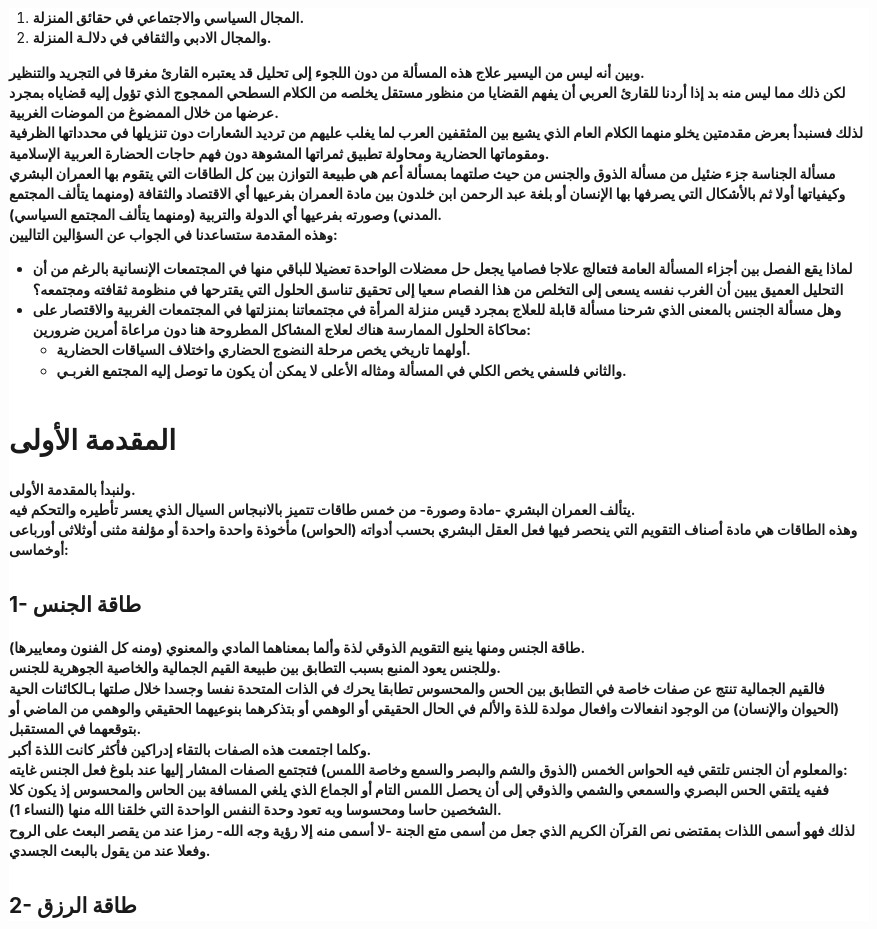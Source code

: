 1. **المجال السياسي والاجتماعي في حقائق المنزلة.**
2. **والمجال الادبي والثقافي في دلالـة المنزلة.**

**وبين أنه ليس من اليسير علاج هذه المسألة من دون اللجوء إلى تحليل قد يعتبره القارئ مغرقا في التجريد والتنظير.  
لكن ذلك مما ليس منه بد إذا أردنا للقارئ العربي أن يفهم القضايا من منظور مستقل يخلصه من الكلام السطحي الممجوج الذي تؤول إليه قضاياه بمجرد عرضها من خلال الممضوغ من الموضات الغربية.  
لذلك فسنبدأ بعرض مقدمتين يخلو منهما الكلام العام الذي يشيع بين المثقفين العرب لما يغلب عليهم من ترديد الشعارات دون تنزيلها في محدداتها الظرفية ومقوماتها الحضارية ومحاولة تطبيق ثمراتها المشوهة دون فهم حاجات الحضارة العربية الإسلامية.  
مسألة الجناسة جزء ضئيل من مسألة الذوق والجنس من حيث صلتهما بمسألة أعم هي طبيعة التوازن بين كل الطاقات التي يتقوم بها العمران البشري وكيفياتها أولا ثم بالأشكال التي يصرفها بها الإنسان أو بلغة عبد الرحمن ابن خلدون بين مادة العمران بفرعيها أي الاقتصاد والثقافة (ومنهما يتألف المجتمع المدني) وصورته بفرعيها أي الدولة والتربية (ومنهما يتألف المجتمع السياسي).  
وهذه المقدمة ستساعدنا في الجواب عن السؤالين التاليين:**

* **لماذا يقع الفصل بين أجزاء المسألة العامة فتعالج علاجا فصاميا يجعل حل معضلات الواحدة تعضيلا للباقي منها في المجتمعات الإنسانية بالرغم من أن التحليل العميق يبين أن الغرب نفسه يسعى إلى التخلص من هذا الفصام سعيا إلى تحقيق تناسق الحلول التي يقترحها في منظومة ثقافته ومجتمعه؟**
* **وهل مسألة الجنس بالمعنى الذي شرحنا مسألة قابلة للعلاج بمجرد قيس منزلة المرأة في مجتمعاتنا بمنزلتها في المجتمعات الغربية والاقتصار على محاكاة الحلول الممارسة هناك لعلاج المشاكل المطروحة هنا دون مراعاة أمرين ضرورين:**
  + **أولهما تاريخي يخص مرحلة النضوج الحضاري واختلاف السياقات الحضارية.**
  + **والثاني فلسفي يخص الكلي في المسألة ومثاله الأعلى لا يمكن أن يكون ما توصل إليه المجتمع الغربـي.**

# المقدمة الأولى

**ولنبدأ بالمقدمة الأولى.  
يتألف العمران البشري -مادة وصورة- من خمس طاقات تتميز بالانبجاس السيال الذي يعسر تأطيره والتحكم فيه.  
وهذه الطاقات هي مادة أصناف التقويم التي ينحصر فيها فعل العقل البشري بحسب أدواته (الحواس) مأخوذة واحدة واحدة أو مؤلفة مثنى أوثلاثى أورباعى أوخماسى:**

## **1- طاقة الجنس**

**طاقة الجنس ومنها ينبع التقويم الذوقي لذة وألما بمعناهما المادي والمعنوي (ومنه كل الفنون ومعاييرها).  
وللجنس يعود المنبع بسبب التطابق بين طبيعة القيم الجمالية والخاصية الجوهرية للجنس.  
فالقيم الجمالية تنتج عن صفات خاصة في التطابق بين الحس والمحسوس تطابقا يحرك في الذات المتحدة نفسا وجسدا خلال صلتها بـالكائنات الحية (الحيوان والإنسان) من الوجود انفعالات وافعال مولدة للذة والألم في الحال الحقيقي أو الوهمي أو بتذكرهما بنوعيهما الحقيقي والوهمي من الماضي أو بتوقعهما في المستقبل.  
وكلما اجتمعت هذه الصفات بالتقاء إدراكين فأكثر كانت اللذة أكبر.  
والمعلوم أن الجنس تلتقي فيه الحواس الخمس (الذوق والشم والبصر والسمع وخاصة اللمس) فتجتمع الصفات المشار إليها عند بلوغ فعل الجنس غايته:  
ففيه يلتقي الحس البصري والسمعي والشمي والذوقي إلى أن يحصل اللمس التام أو الجماع الذي يلغي المسافة بين الحاس والمحسوس إذ يكون كلا الشخصين حاسا ومحسوسا وبه تعود وحدة النفس الواحدة التي خلقنا الله منها (النساء 1).  
لذلك فهو أسمى اللذات بمقتضى نص القرآن الكريم الذي جعل من أسمى متع الجنة -لا أسمى منه إلا رؤية وجه الله- رمزا عند من يقصر البعث على الروح وفعلا عند من يقول بالبعث الجسدي.**

## **2- طاقة الرزق**

